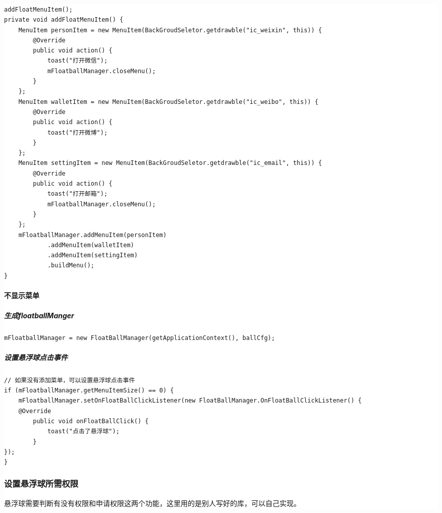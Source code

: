 ```
addFloatMenuItem();
private void addFloatMenuItem() {
    MenuItem personItem = new MenuItem(BackGroudSeletor.getdrawble("ic_weixin", this)) {
        @Override
        public void action() {
            toast("打开微信");
            mFloatballManager.closeMenu();
        }
    };
    MenuItem walletItem = new MenuItem(BackGroudSeletor.getdrawble("ic_weibo", this)) {
        @Override
        public void action() {
            toast("打开微博");
        }
    };
    MenuItem settingItem = new MenuItem(BackGroudSeletor.getdrawble("ic_email", this)) {
        @Override
        public void action() {
            toast("打开邮箱");
            mFloatballManager.closeMenu();
        }
    };
    mFloatballManager.addMenuItem(personItem)
            .addMenuItem(walletItem)
            .addMenuItem(settingItem)
            .buildMenu();
}
```

#### 不显示菜单
##### 生成floatballManger
```
mFloatballManager = new FloatBallManager(getApplicationContext(), ballCfg);
```
##### 设置悬浮球点击事件

```
// 如果没有添加菜单，可以设置悬浮球点击事件
if (mFloatballManager.getMenuItemSize() == 0) {
    mFloatballManager.setOnFloatBallClickListener(new FloatBallManager.OnFloatBallClickListener() {
    @Override
        public void onFloatBallClick() {
            toast("点击了悬浮球");
        }
});
}
```
### 设置悬浮球所需权限

悬浮球需要判断有没有权限和申请权限这两个功能，这里用的是别人写好的库，可以自己实现。
